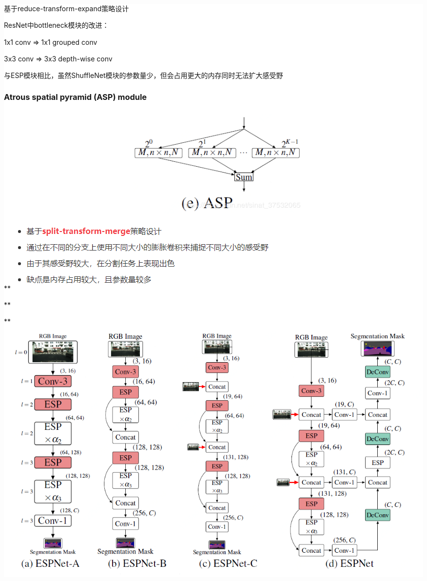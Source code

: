 基于reduce-transform-expand策略设计

ResNet中bottleneck模块的改进：

1x1 conv => 1x1 grouped conv

3x3 conv => 3x3 depth-wise conv

与ESP模块相比，虽然ShuffleNet模块的参数量少，但会占用更大的内存同时无法扩大感受野  

### Atrous spatial pyramid (ASP) module

**![cdec15cb261ba421e2d1f807b50eb1cd.png](img/cdec15cb261ba421e2d1f807b50eb1cd.png)

**

**![85ad3a22a502b1772e32e65b32c5a8cf.png](img/85ad3a22a502b1772e32e65b32c5a8cf.png)
